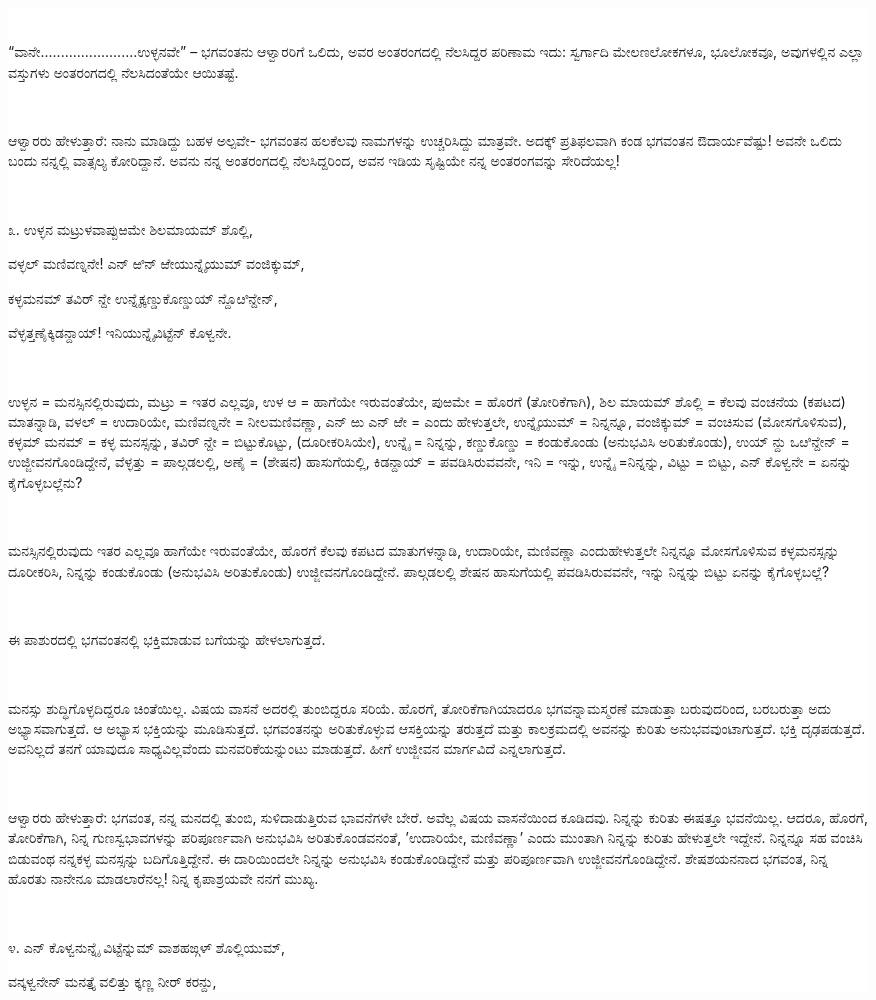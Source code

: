  

“ವಾನೇ........................ಉಳ್ಳನವೇ” – ಭಗವಂತನು ಆಳ್ವಾರರಿಗೆ ಒಲಿದು, ಅವರ ಅಂತರಂಗದಲ್ಲಿ ನೆಲಸಿದ್ದರ ಪರಿಣಾಮ ಇದು: ಸ್ವರ್ಗಾದಿ ಮೇಲಣಲೋಕಗಳೂ, ಭೂಲೋಕವೂ, ಅವುಗಳಲ್ಲಿನ ಎಲ್ಲಾ ವಸ್ತುಗಳು ಅಂತರಂಗದಲ್ಲಿ ನೆಲಸಿದಂತೆಯೇ ಆಯಿತಷ್ಟೆ. 

 

ಆಳ್ವಾರರು ಹೇಳುತ್ತಾರೆ: ನಾನು ಮಾಡಿದ್ದು ಬಹಳ ಅಲ್ಪವೇ- ಭಗವಂತನ ಹಲಕೆಲವು ನಾಮಗಳನ್ನು ಉಚ್ಚರಿಸಿದ್ದು ಮಾತ್ರವೇ. ಅದಕ್ಕ್ ಪ್ರತಿಫಲವಾಗಿ ಕಂಡ ಭಗವಂತನ ಔದಾರ್ಯವೆಷ್ಟು\! ಅವನೇ ಒಲಿದು ಬಂದು ನನ್ನಲ್ಲಿ ವಾತ್ಸಲ್ಯ ಕೋರಿದ್ದಾನೆ. ಅವನು ನನ್ನ ಅಂತರಂಗದಲ್ಲಿ ನೆಲಸಿದ್ದರಿಂದ, ಅವನ ಇಡಿಯ ಸೃಷ್ಟಿಯೇ ನನ್ನ ಅಂತರಂಗವನ್ನು ಸೇರಿದೆಯಲ್ಲ\! 

 

೩. ಉಳ್ಳನ ಮಟ್ರುಳವಾಪ್ಪುಱಮೇ ಶಿಲಮಾಯಮ್ ಶೊಲ್ಲಿ,

ವಳ್ಳಲ್ ಮಣಿವಣ್ನನೇ\! ಎನ್ ಱಿನ್ ಱೇಯುನ್ನೈಯುಮ್ ವಂಜಿಕ್ಕುಮ್,

ಕಳ್ಳಮನಮ್ ತವಿರ್ ನ್ದೇ ಉನ್ನೈಕ್ಕಣ್ಡುಕೊಣ್ಡುಯ್ ನ್ದೊೞಿನ್ದೇನ್,

ವೆಳ್ಳತ್ತಣೈಕ್ಕಿಡನ್ದಾಯ್\! ಇನಿಯುನ್ನೈವಿಟ್ಟೆನ್ ಕೊಳ್ವನೇ. 

 

ಉಳ್ಳನ = ಮನಸ್ಸಿನಲ್ಲಿರುವುದು, ಮಟ್ರು = ಇತರ ಎಲ್ಲವೂ, ಉಳ ಆ = ಹಾಗೆಯೇ ಇರುವಂತೆಯೇ, ಪುಱಮೇ = ಹೊರಗೆ \(ತೋರಿಕೆಗಾಗಿ\), ಶಿಲ ಮಾಯಮ್ ಶೊಲ್ಲಿ = ಕೆಲವು ವಂಚನೆಯ \(ಕಪಟದ\) ಮಾತನ್ನಾಡಿ, ವಳಲ್ = ಉದಾರಿಯೇ, ಮಣಿವಣ್ನನೇ = ನೀಲಮಣಿವಣ್ಣಾ, ಎನ್ ಱು ಎನ್ ಱೇ = ಎಂದು ಹೇಳುತ್ತಲೇ, ಉನ್ನೈಯುಮ್ = ನಿನ್ನನ್ನೂ, ವಂಜಿಕ್ಕುಮ್ = ವಂಚಿಸುವ \(ಮೋಸಗೊಳಿಸುವ\), ಕಳ್ಳಮ್ ಮನಮ್ = ಕಳ್ಳ ಮನಸ್ಸನ್ನು, ತವಿರ್ ನ್ದೇ = ಬಿಟ್ಟುಕೊಟ್ಟು, \(ದೂರೀಕರಿಸಿಯೇ\), ಉನ್ನೈ = ನಿನ್ನನ್ನು, ಕಣ್ಡುಕೊಣ್ಡು = ಕಂಡುಕೊಂಡು \(ಅನುಭವಿಸಿ ಅರಿತುಕೊಂಡು\), ಉಯ್ ನ್ದು ಒೞಿನ್ದೇನ್ = ಉಜ್ಜೀವನಗೊಂಡಿದ್ದೇನೆ, ವೆಳ್ಳತ್ತು = ಪಾಲ್ಗಡಲಲ್ಲಿ, ಅಣೈ = \(ಶೇಷನ\) ಹಾಸುಗೆಯಲ್ಲಿ, ಕಿಡನ್ದಾಯ್ = ಪವಡಿಸಿರುವವನೇ, ಇನಿ = ಇನ್ನು, ಉನ್ನೈ =ನಿನ್ನನ್ನು, ವಿಟ್ಟು = ಬಿಟ್ಟು, ಎನ್ ಕೊಳ್ವನೇ = ಏನನ್ನು ಕೈಗೊಳ್ಳಬಲ್ಲೆನು? 

 

ಮನಸ್ಸಿನಲ್ಲಿರುವುದು ಇತರ ಎಲ್ಲವೂ ಹಾಗೆಯೇ ಇರುವಂತೆಯೇ, ಹೊರಗೆ ಕೆಲವು ಕಪಟದ ಮಾತುಗಳನ್ನಾಡಿ, ಉದಾರಿಯೇ, ಮಣಿವಣ್ಣಾ ಎಂದುಹೇಳುತ್ತಲೇ ನಿನ್ನನ್ನೂ ಮೋಸಗೊಳಿಸುವ ಕಳ್ಳಮನಸ್ಸನ್ನು ದೂರೀಕರಿಸಿ, ನಿನ್ನನ್ನು ಕಂಡುಕೊಂಡು \(ಅನುಭವಿಸಿ ಅರಿತುಕೊಂಡು\) ಉಜ್ಜೀವನಗೊಂಡಿದ್ದೇನೆ. ಪಾಲ್ಗಡಲಲ್ಲಿ ಶೇಷನ ಹಾಸುಗೆಯಲ್ಲಿ ಪವಡಿಸಿರುವವನೇ, ಇನ್ನು ನಿನ್ನನ್ನು ಬಿಟ್ಟು ಏನನ್ನು ಕೈಗೊಳ್ಳಬಲ್ಲೆ? 

 

ಈ ಪಾಶುರದಲ್ಲಿ ಭಗವಂತನಲ್ಲಿ ಭಕ್ತಿಮಾಡುವ ಬಗೆಯನ್ನು ಹೇಳಲಾಗುತ್ತದೆ. 

 

ಮನಸ್ಸು ಶುದ್ಧಿಗೊಳ್ಳದಿದ್ದರೂ ಚಿಂತೆಯಿಲ್ಲ. ವಿಷಯ ವಾಸನೆ ಅದರಲ್ಲಿ ತುಂಬಿದ್ದರೂ ಸರಿಯೆ. ಹೊರಗೆ, ತೋರಿಕೆಗಾಗಿಯಾದರೂ ಭಗವನ್ನಾಮಸ್ಮರಣೆ ಮಾಡುತ್ತಾ ಬರುವುದರಿಂದ, ಬರಬರುತ್ತಾ ಅದು ಅಭ್ಯಾಸವಾಗುತ್ತದೆ. ಆ ಅಭ್ಯಾಸ ಭಕ್ತಿಯನ್ನು ಮೂಡಿಸುತ್ತದೆ. ಭಗವಂತನನ್ನು ಅರಿತುಕೊಳ್ಳುವ ಆಸಕ್ತಿಯನ್ನು ತರುತ್ತದೆ ಮತ್ತು ಕಾಲಕ್ರಮದಲ್ಲಿ ಅವನನ್ನು ಕುರಿತು ಅನುಭವವುಂಟಾಗುತ್ತದೆ. ಭಕ್ತಿ ದೃಢಪಡುತ್ತದೆ. ಅವನಿಲ್ಲದೆ ತನಗೆ ಯಾವುದೂ ಸಾಧ್ಯವಿಲ್ಲವೆಂದು ಮನವರಿಕೆಯನ್ನುಂಟು ಮಾಡುತ್ತದೆ. ಹೀಗೆ ಉಜ್ಜೀವನ ಮಾರ್ಗವಿದೆ ಎನ್ನಲಾಗುತ್ತದೆ. 

 

ಆಳ್ವಾರರು ಹೇಳುತ್ತಾರೆ: ಭಗವಂತ, ನನ್ನ ಮನದಲ್ಲಿ ತುಂಬಿ, ಸುಳಿದಾಡುತ್ತಿರುವ ಭಾವನೆಗಳೇ ಬೇರೆ. ಅವೆಲ್ಲ ವಿಷಯ ವಾಸನೆಯಿಂದ ಕೂಡಿದವು. ನಿನ್ನನ್ನು ಕುರಿತು ಈಷತ್ತೂ ಭವನೆಯಿಲ್ಲ. ಆದರೂ, ಹೊರಗೆ, ತೋರಿಕೆಗಾಗಿ, ನಿನ್ನ ಗುಣಸ್ವಭಾವಗಳನ್ನು ಪರಿಪೂರ್ಣವಾಗಿ ಅನುಭವಿಸಿ ಅರಿತುಕೊಂಡವನಂತೆ, ’ಉದಾರಿಯೇ, ಮಣಿವಣ್ಣಾ’ ಎಂದು ಮುಂತಾಗಿ ನಿನ್ನನ್ನು ಕುರಿತು ಹೇಳುತ್ತಲೇ ಇದ್ದೇನೆ. ನಿನ್ನನ್ನೂ ಸಹ ವಂಚಿಸಿ ಬಿಡುವಂಥ ನನ್ನಕಳ್ಳ ಮನಸ್ಸನ್ನು ಬದಿಗೊತ್ತಿದ್ದೇನೆ. ಈ ದಾರಿಯಿಂದಲೇ ನಿನ್ನನ್ನು ಅನುಭವಿಸಿ ಕಂಡುಕೊಂಡಿದ್ದೇನೆ ಮತ್ತು ಪರಿಪೂರ್ಣವಾಗಿ ಉಜ್ಜೀವನಗೊಂಡಿದ್ದೇನೆ. ಶೇಷಶಯನನಾದ ಭಗವಂತ, ನಿನ್ನ ಹೊರತು ನಾನೇನೂ ಮಾಡಲಾರೆನಲ್ಲ\! ನಿನ್ನ ಕೃಪಾಶ್ರಯವೇ ನನಗೆ ಮುಖ್ಯ. 

 

೪. ಎನ್ ಕೊಳ್ವನುನ್ನೈ ವಿಟ್ಟೆನ್ನುಮ್ ವಾಶಹಙ್ಗಳ್ ಶೊಲ್ಲಿಯುಮ್,

ವನ್ಕಳ್ವನೇನ್ ಮನತ್ತೈ ವಲಿತ್ತು ಕ್ಕಣ್ಣ ನೀರ್ ಕರನ್ದು,
